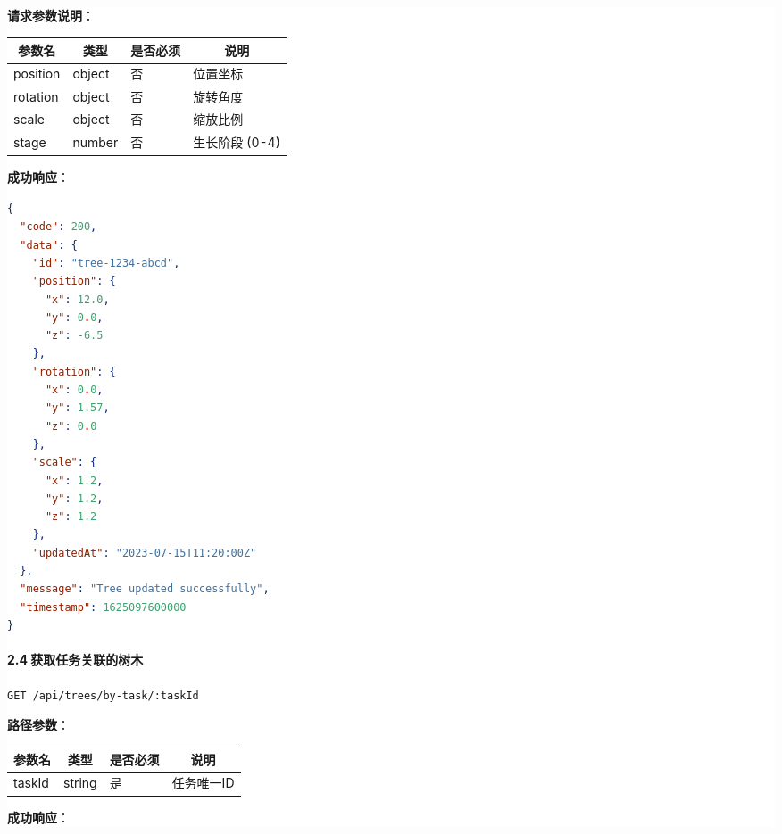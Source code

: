 **请求参数说明**：

| 参数名   | 类型   | 是否必须 | 说明           |
|----------|--------|----------|----------------|
| position | object | 否       | 位置坐标       |
| rotation | object | 否       | 旋转角度       |
| scale    | object | 否       | 缩放比例       |
| stage    | number | 否       | 生长阶段 (0-4) |

**成功响应**：

```json
{
  "code": 200,
  "data": {
    "id": "tree-1234-abcd",
    "position": {
      "x": 12.0,
      "y": 0.0,
      "z": -6.5
    },
    "rotation": {
      "x": 0.0,
      "y": 1.57,
      "z": 0.0
    },
    "scale": {
      "x": 1.2,
      "y": 1.2,
      "z": 1.2
    },
    "updatedAt": "2023-07-15T11:20:00Z"
  },
  "message": "Tree updated successfully",
  "timestamp": 1625097600000
}
```

#### 2.4 获取任务关联的树木

```
GET /api/trees/by-task/:taskId
```

**路径参数**：

| 参数名 | 类型   | 是否必须 | 说明       |
|--------|--------|----------|------------|
| taskId | string | 是       | 任务唯一ID |

**成功响应**：
